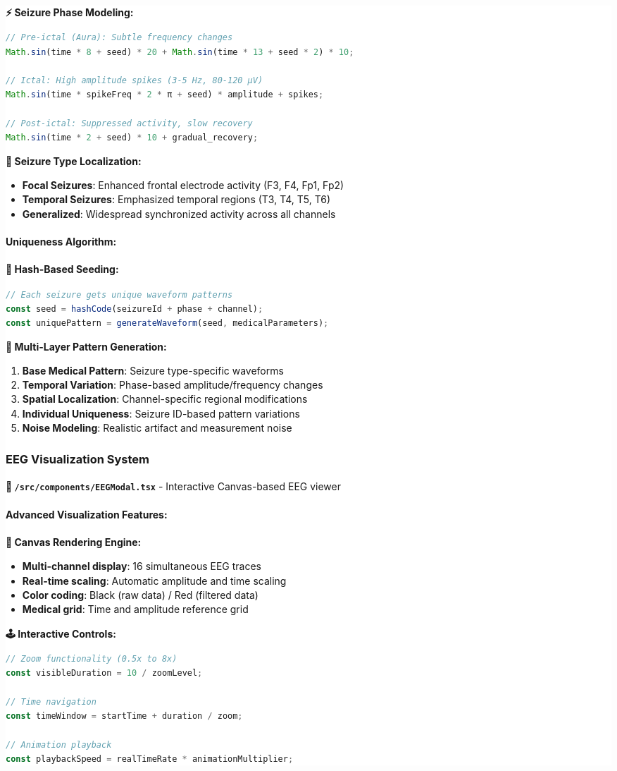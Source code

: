 **⚡ Seizure Phase Modeling:**

```typescript
// Pre-ictal (Aura): Subtle frequency changes
Math.sin(time * 8 + seed) * 20 + Math.sin(time * 13 + seed * 2) * 10;

// Ictal: High amplitude spikes (3-5 Hz, 80-120 µV)
Math.sin(time * spikeFreq * 2 * π + seed) * amplitude + spikes;

// Post-ictal: Suppressed activity, slow recovery
Math.sin(time * 2 + seed) * 10 + gradual_recovery;
```

**🎯 Seizure Type Localization:**

- **Focal Seizures**: Enhanced frontal electrode activity (F3, F4, Fp1, Fp2)
- **Temporal Seizures**: Emphasized temporal regions (T3, T4, T5, T6)
- **Generalized**: Widespread synchronized activity across all channels

#### **Uniqueness Algorithm:**

**🔑 Hash-Based Seeding:**

```typescript
// Each seizure gets unique waveform patterns
const seed = hashCode(seizureId + phase + channel);
const uniquePattern = generateWaveform(seed, medicalParameters);
```

**🌊 Multi-Layer Pattern Generation:**

1. **Base Medical Pattern**: Seizure type-specific waveforms
2. **Temporal Variation**: Phase-based amplitude/frequency changes
3. **Spatial Localization**: Channel-specific regional modifications
4. **Individual Uniqueness**: Seizure ID-based pattern variations
5. **Noise Modeling**: Realistic artifact and measurement noise

### **EEG Visualization System**

**📁 `/src/components/EEGModal.tsx`** - Interactive Canvas-based EEG viewer

#### **Advanced Visualization Features:**

**🎨 Canvas Rendering Engine:**

- **Multi-channel display**: 16 simultaneous EEG traces
- **Real-time scaling**: Automatic amplitude and time scaling
- **Color coding**: Black (raw data) / Red (filtered data)
- **Medical grid**: Time and amplitude reference grid

**🕹️ Interactive Controls:**

```typescript
// Zoom functionality (0.5x to 8x)
const visibleDuration = 10 / zoomLevel;

// Time navigation
const timeWindow = startTime + duration / zoom;

// Animation playback
const playbackSpeed = realTimeRate * animationMultiplier;
```
